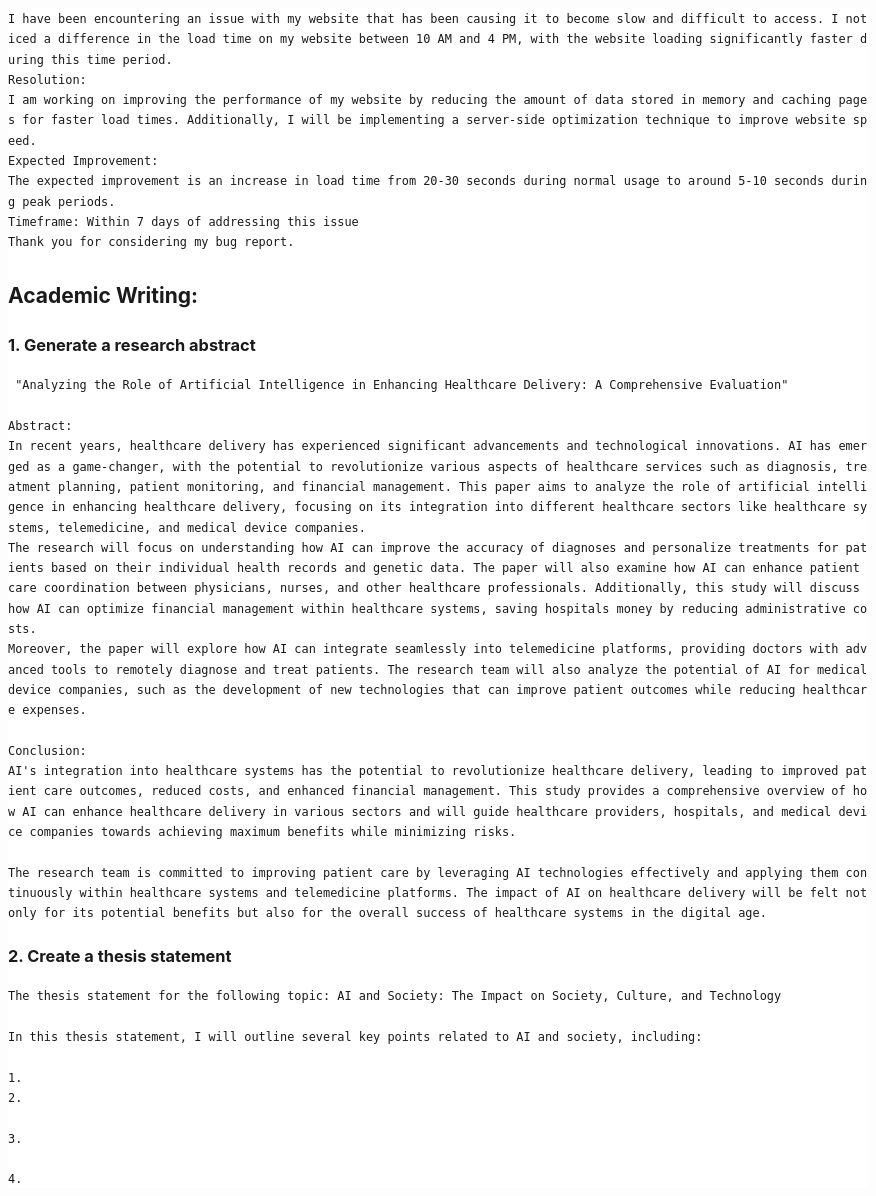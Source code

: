 ```
I have been encountering an issue with my website that has been causing it to become slow and difficult to access. I noticed a difference in the load time on my website between 10 AM and 4 PM, with the website loading significantly faster during this time period.
Resolution:
I am working on improving the performance of my website by reducing the amount of data stored in memory and caching pages for faster load times. Additionally, I will be implementing a server-side optimization technique to improve website speed.
Expected Improvement:
The expected improvement is an increase in load time from 20-30 seconds during normal usage to around 5-10 seconds during peak periods.
Timeframe: Within 7 days of addressing this issue
Thank you for considering my bug report.
```
## Academic Writing:
### 1. Generate a research abstract
```
 "Analyzing the Role of Artificial Intelligence in Enhancing Healthcare Delivery: A Comprehensive Evaluation"

Abstract:
In recent years, healthcare delivery has experienced significant advancements and technological innovations. AI has emerged as a game-changer, with the potential to revolutionize various aspects of healthcare services such as diagnosis, treatment planning, patient monitoring, and financial management. This paper aims to analyze the role of artificial intelligence in enhancing healthcare delivery, focusing on its integration into different healthcare sectors like healthcare systems, telemedicine, and medical device companies.
The research will focus on understanding how AI can improve the accuracy of diagnoses and personalize treatments for patients based on their individual health records and genetic data. The paper will also examine how AI can enhance patient care coordination between physicians, nurses, and other healthcare professionals. Additionally, this study will discuss how AI can optimize financial management within healthcare systems, saving hospitals money by reducing administrative costs.
Moreover, the paper will explore how AI can integrate seamlessly into telemedicine platforms, providing doctors with advanced tools to remotely diagnose and treat patients. The research team will also analyze the potential of AI for medical device companies, such as the development of new technologies that can improve patient outcomes while reducing healthcare expenses.

Conclusion:
AI's integration into healthcare systems has the potential to revolutionize healthcare delivery, leading to improved patient care outcomes, reduced costs, and enhanced financial management. This study provides a comprehensive overview of how AI can enhance healthcare delivery in various sectors and will guide healthcare providers, hospitals, and medical device companies towards achieving maximum benefits while minimizing risks.

The research team is committed to improving patient care by leveraging AI technologies effectively and applying them continuously within healthcare systems and telemedicine platforms. The impact of AI on healthcare delivery will be felt not only for its potential benefits but also for the overall success of healthcare systems in the digital age.
```
### 2. Create a thesis statement
```
The thesis statement for the following topic: AI and Society: The Impact on Society, Culture, and Technology

In this thesis statement, I will outline several key points related to AI and society, including:

1. 
2. 

3.

4. 
```